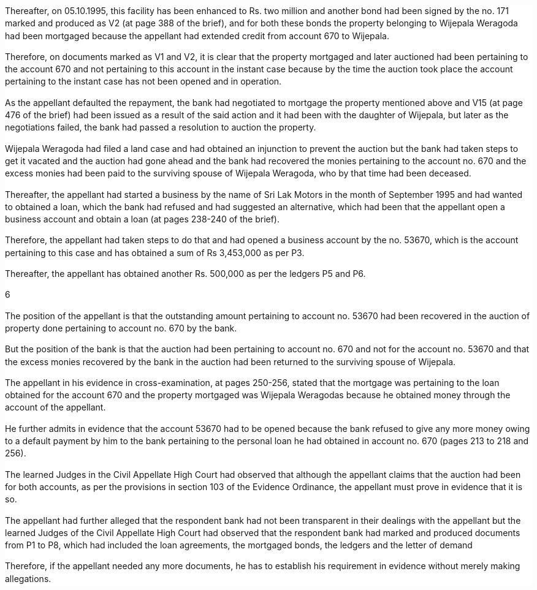 Thereafter, on 05.10.1995, this facility has been enhanced to Rs. two million and another bond had been signed by the no. 171 marked and produced as V2 (at page 388 of the brief), and for both these bonds the property belonging to Wijepala Weragoda had been mortgaged because the appellant had extended credit from account 670 to Wijepala.

Therefore, on documents marked as V1 and V2, it is clear that the property mortgaged and later auctioned had been pertaining to the account 670 and not pertaining to this account in the instant case because by the time the auction took place the account pertaining to the instant case has not been opened and in operation.

As the appellant defaulted the repayment, the bank had negotiated to mortgage the property mentioned above and V15 (at page 476 of the brief) had been issued as a result of the said action and it had been with the daughter of Wijepala, but later as the negotiations failed, the bank had passed a resolution to auction the property.

Wijepala Weragoda had filed a land case and had obtained an injunction to prevent the auction but the bank had taken steps to get it vacated and the auction had gone ahead and the bank had recovered the monies pertaining to the account no. 670 and the excess monies had been paid to the surviving spouse of Wijepala Weragoda, who by that time had been deceased.

Thereafter, the appellant had started a business by the name of Sri Lak Motors in the month of September 1995 and had wanted to obtained a loan, which the bank had refused and had suggested an alternative, which had been that the appellant open a business account and obtain a loan (at pages 238-240 of the brief).

Therefore, the appellant had taken steps to do that and had opened a business account by the no. 53670, which is the account pertaining to this case and has obtained a sum of Rs 3,453,000 as per P3.

Thereafter, the appellant has obtained another Rs. 500,000 as per the ledgers P5 and P6.

6

The position of the appellant is that the outstanding amount pertaining to account no. 53670 had been recovered in the auction of property done pertaining to account no. 670 by the bank.

But the position of the bank is that the auction had been pertaining to account no. 670 and not for the account no. 53670 and that the excess monies recovered by the bank in the auction had been returned to the surviving spouse of Wijepala.

The appellant in his evidence in cross-examination, at pages 250-256, stated that the mortgage was pertaining to the loan obtained for the account 670 and the property mortgaged was Wijepala Weragodas because he obtained money through the account of the appellant.

He further admits in evidence that the account 53670 had to be opened because the bank refused to give any more money owing to a default payment by him to the bank pertaining to the personal loan he had obtained in account no. 670 (pages 213 to 218 and 256).

The learned Judges in the Civil Appellate High Court had observed that although the appellant claims that the auction had been for both accounts, as per the provisions in section 103 of the Evidence Ordinance, the appellant must prove in evidence that it is so.

The appellant had further alleged that the respondent bank had not been transparent in their dealings with the appellant but the learned Judges of the Civil Appellate High Court had observed that the respondent bank had marked and produced documents from P1 to P8, which had included the loan agreements, the mortgaged bonds, the ledgers and the letter of demand

Therefore, if the appellant needed any more documents, he has to establish his requirement in evidence without merely making allegations.
